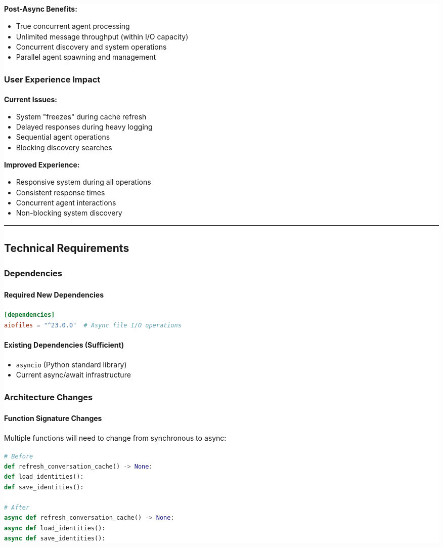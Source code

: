 **Post-Async Benefits:**
- True concurrent agent processing
- Unlimited message throughput (within I/O capacity)
- Concurrent discovery and system operations
- Parallel agent spawning and management

### User Experience Impact

**Current Issues:**
- System "freezes" during cache refresh
- Delayed responses during heavy logging
- Sequential agent operations
- Blocking discovery searches

**Improved Experience:**
- Responsive system during all operations
- Consistent response times
- Concurrent agent interactions
- Non-blocking system discovery

---

## Technical Requirements

### Dependencies

#### Required New Dependencies
```toml
[dependencies]
aiofiles = "^23.0.0"  # Async file I/O operations
```

#### Existing Dependencies (Sufficient)
- `asyncio` (Python standard library)
- Current async/await infrastructure

### Architecture Changes

#### Function Signature Changes
Multiple functions will need to change from synchronous to async:

```python
# Before
def refresh_conversation_cache() -> None:
def load_identities():
def save_identities():

# After  
async def refresh_conversation_cache() -> None:
async def load_identities():
async def save_identities():
```
